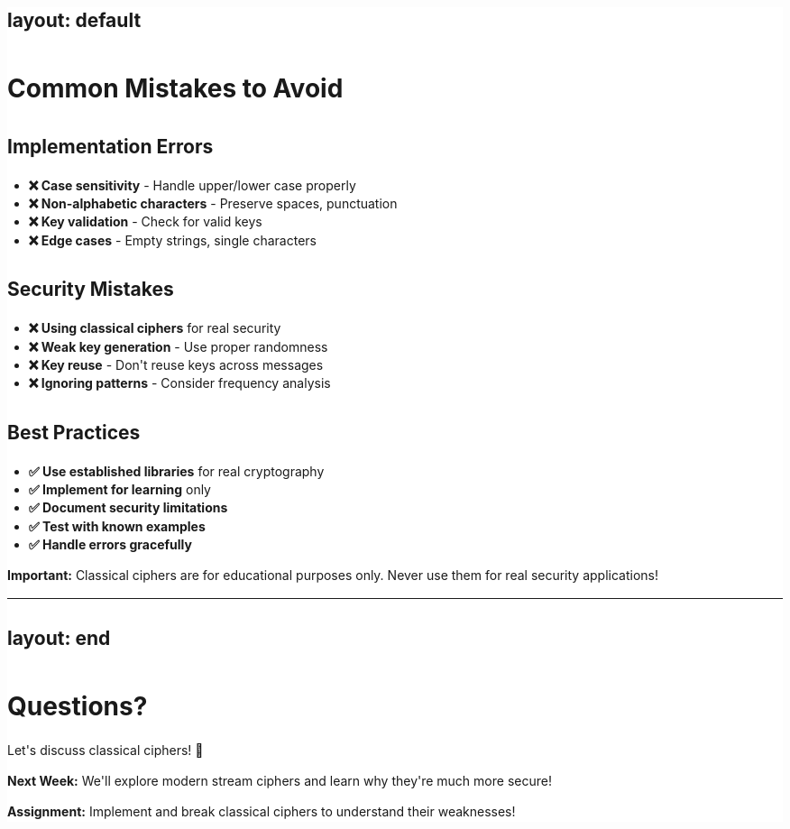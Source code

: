 layout: default
---

# Common Mistakes to Avoid

<div class="grid grid-cols-1 md:grid-cols-2 gap-4 md:gap-6">

<div>

## Implementation Errors
- **❌ Case sensitivity** - Handle upper/lower case properly
- **❌ Non-alphabetic characters** - Preserve spaces, punctuation
- **❌ Key validation** - Check for valid keys
- **❌ Edge cases** - Empty strings, single characters

## Security Mistakes
- **❌ Using classical ciphers** for real security
- **❌ Weak key generation** - Use proper randomness
- **❌ Key reuse** - Don't reuse keys across messages
- **❌ Ignoring patterns** - Consider frequency analysis

</div>

<div>

## Best Practices
- **✅ Use established libraries** for real cryptography
- **✅ Implement for learning** only
- **✅ Document security limitations**
- **✅ Test with known examples**
- **✅ Handle errors gracefully**

</div>

</div>

<div class="mt-4 p-3 bg-red-100 rounded-lg text-sm">
<strong>Important:</strong> Classical ciphers are for educational purposes only. Never use them for real security applications!
</div>

---
layout: end
---

# Questions?

<div class="pt-6">
  <span class="px-2 py-1 rounded cursor-pointer" hover="bg-white bg-opacity-10">
    Let's discuss classical ciphers! 💬
  </span>
</div>

<div class="mt-4 text-sm text-gray-600">
<p><strong>Next Week:</strong> We'll explore modern stream ciphers and learn why they're much more secure!</p>
<p><strong>Assignment:</strong> Implement and break classical ciphers to understand their weaknesses!</p>
</div>

